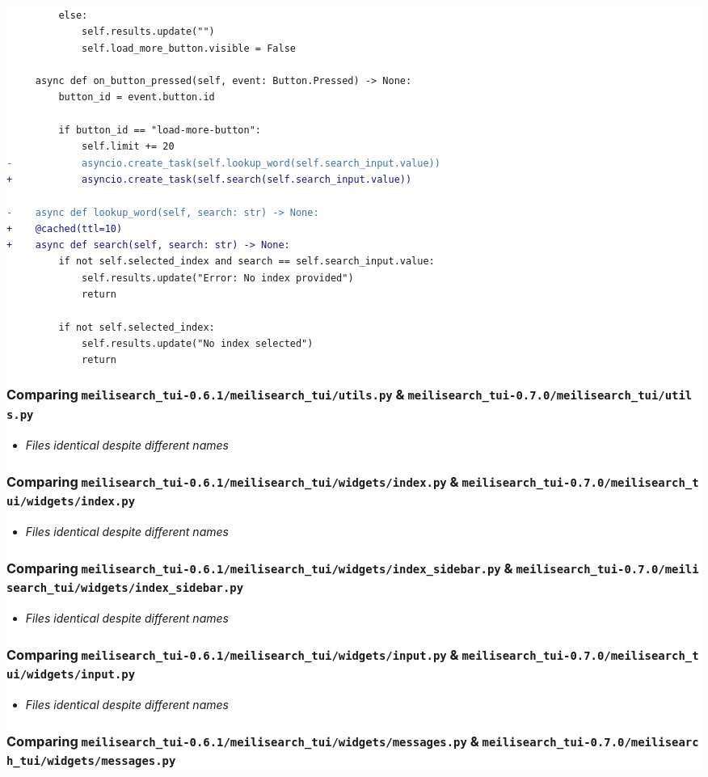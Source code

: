 ```diff
         else:
             self.results.update("")
             self.load_more_button.visible = False
 
     async def on_button_pressed(self, event: Button.Pressed) -> None:
         button_id = event.button.id
 
         if button_id == "load-more-button":
             self.limit += 20
-            asyncio.create_task(self.lookup_word(self.search_input.value))
+            asyncio.create_task(self.search(self.search_input.value))
 
-    async def lookup_word(self, search: str) -> None:
+    @cached(ttl=10)
+    async def search(self, search: str) -> None:
         if not self.selected_index and search == self.search_input.value:
             self.results.update("Error: No index provided")
             return
 
         if not self.selected_index:
             self.results.update("No index selected")
             return
```

### Comparing `meilisearch_tui-0.6.1/meilisearch_tui/utils.py` & `meilisearch_tui-0.7.0/meilisearch_tui/utils.py`

 * *Files identical despite different names*

### Comparing `meilisearch_tui-0.6.1/meilisearch_tui/widgets/index.py` & `meilisearch_tui-0.7.0/meilisearch_tui/widgets/index.py`

 * *Files identical despite different names*

### Comparing `meilisearch_tui-0.6.1/meilisearch_tui/widgets/index_sidebar.py` & `meilisearch_tui-0.7.0/meilisearch_tui/widgets/index_sidebar.py`

 * *Files identical despite different names*

### Comparing `meilisearch_tui-0.6.1/meilisearch_tui/widgets/input.py` & `meilisearch_tui-0.7.0/meilisearch_tui/widgets/input.py`

 * *Files identical despite different names*

### Comparing `meilisearch_tui-0.6.1/meilisearch_tui/widgets/messages.py` & `meilisearch_tui-0.7.0/meilisearch_tui/widgets/messages.py`
